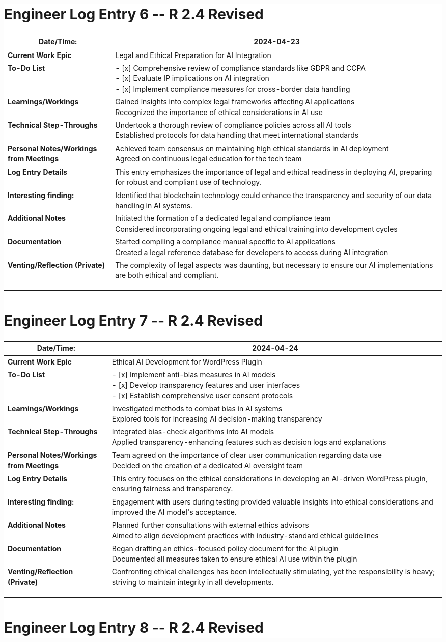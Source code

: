 
# Engineer Log Entry 6 -- R 2.4 Revised

| **Date/Time:**       | 2024-04-23                |
|----------------------|---------------------------|
| **Current Work Epic**| Legal and Ethical Preparation for AI Integration |
| **To-Do List**       | - [x] Comprehensive review of compliance standards like GDPR and CCPA <br> - [x] Evaluate IP implications on AI integration <br> - [x] Implement compliance measures for cross-border data handling |
| **Learnings/Workings** | Gained insights into complex legal frameworks affecting AI applications <br> Recognized the importance of ethical considerations in AI use |
| **Technical Step-Throughs** | Undertook a thorough review of compliance policies across all AI tools <br> Established protocols for data handling that meet international standards |
| **Personal Notes/Workings from Meetings** | Achieved team consensus on maintaining high ethical standards in AI deployment <br> Agreed on continuous legal education for the tech team |
| **Log Entry Details** | This entry emphasizes the importance of legal and ethical readiness in deploying AI, preparing for robust and compliant use of technology. |
| **Interesting finding:** | Identified that blockchain technology could enhance the transparency and security of our data handling in AI systems. |
| **Additional Notes** | Initiated the formation of a dedicated legal and compliance team <br> Considered incorporating ongoing legal and ethical training into development cycles |
| **Documentation** | Started compiling a compliance manual specific to AI applications <br> Created a legal reference database for developers to access during AI integration |
| **Venting/Reflection (Private)** | The complexity of legal aspects was daunting, but necessary to ensure our AI implementations are both ethical and compliant. |

---

# Engineer Log Entry 7 -- R 2.4 Revised

| **Date/Time:**       | 2024-04-24                |
|----------------------|---------------------------|
| **Current Work Epic**| Ethical AI Development for WordPress Plugin |
| **To-Do List**       | - [x] Implement anti-bias measures in AI models <br> - [x] Develop transparency features and user interfaces <br> - [x] Establish comprehensive user consent protocols |
| **Learnings/Workings** | Investigated methods to combat bias in AI systems <br> Explored tools for increasing AI decision-making transparency |
| **Technical Step-Throughs** | Integrated bias-check algorithms into AI models <br> Applied transparency-enhancing features such as decision logs and explanations |
| **Personal Notes/Workings from Meetings** | Team agreed on the importance of clear user communication regarding data use <br> Decided on the creation of a dedicated AI oversight team |
| **Log Entry Details** | This entry focuses on the ethical considerations in developing an AI-driven WordPress plugin, ensuring fairness and transparency. |
| **Interesting finding:** | Engagement with users during testing provided valuable insights into ethical considerations and improved the AI model's acceptance. |
| **Additional Notes** | Planned further consultations with external ethics advisors <br> Aimed to align development practices with industry-standard ethical guidelines |
| **Documentation** | Began drafting an ethics-focused policy document for the AI plugin <br> Documented all measures taken to ensure ethical AI use within the plugin |
| **Venting/Reflection (Private)** | Confronting ethical challenges has been intellectually stimulating, yet the responsibility is heavy; striving to maintain integrity in all developments. |

---
# Engineer Log Entry 8 -- R 2.4 Revised
